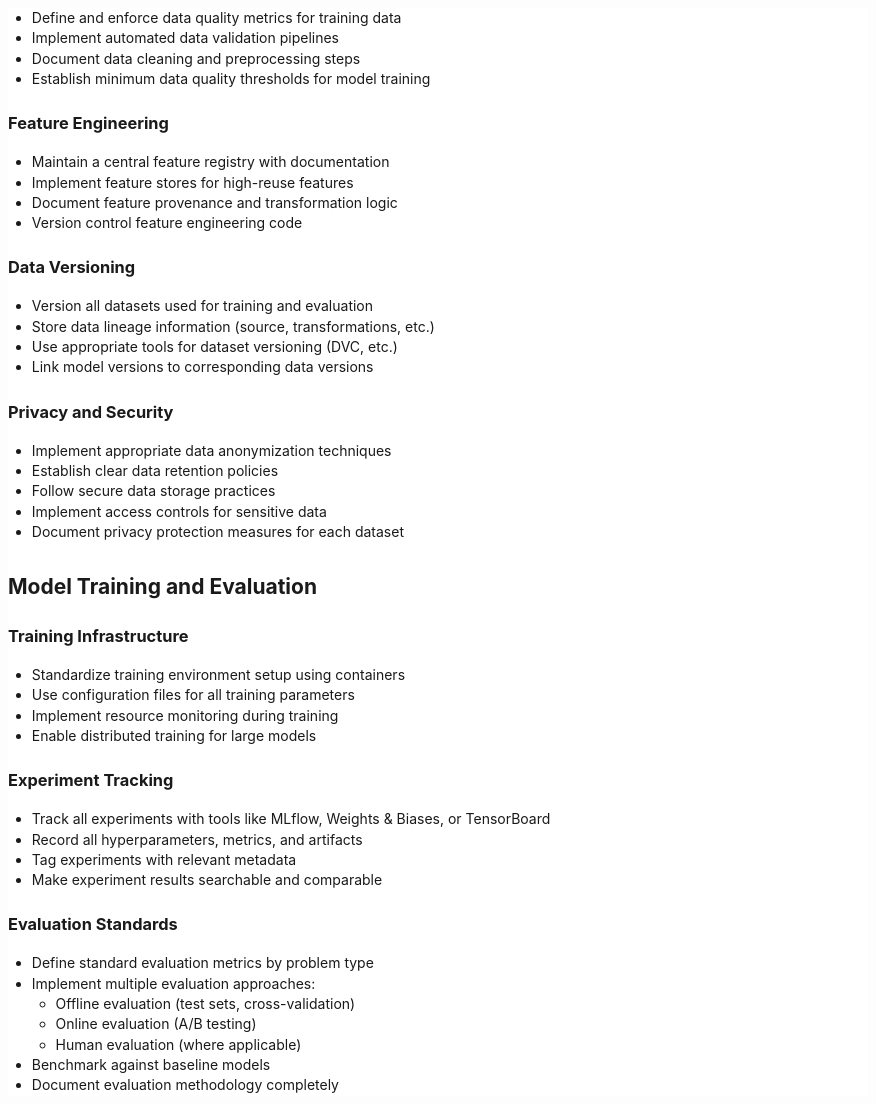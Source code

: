- Define and enforce data quality metrics for training data
- Implement automated data validation pipelines
- Document data cleaning and preprocessing steps
- Establish minimum data quality thresholds for model training

### Feature Engineering

- Maintain a central feature registry with documentation
- Implement feature stores for high-reuse features
- Document feature provenance and transformation logic
- Version control feature engineering code

### Data Versioning

- Version all datasets used for training and evaluation
- Store data lineage information (source, transformations, etc.)
- Use appropriate tools for dataset versioning (DVC, etc.)
- Link model versions to corresponding data versions

### Privacy and Security

- Implement appropriate data anonymization techniques
- Establish clear data retention policies
- Follow secure data storage practices
- Implement access controls for sensitive data
- Document privacy protection measures for each dataset

## Model Training and Evaluation

### Training Infrastructure

- Standardize training environment setup using containers
- Use configuration files for all training parameters
- Implement resource monitoring during training
- Enable distributed training for large models

### Experiment Tracking

- Track all experiments with tools like MLflow, Weights & Biases, or TensorBoard
- Record all hyperparameters, metrics, and artifacts
- Tag experiments with relevant metadata
- Make experiment results searchable and comparable

### Evaluation Standards

- Define standard evaluation metrics by problem type
- Implement multiple evaluation approaches:
  - Offline evaluation (test sets, cross-validation)
  - Online evaluation (A/B testing)
  - Human evaluation (where applicable)
- Benchmark against baseline models
- Document evaluation methodology completely
